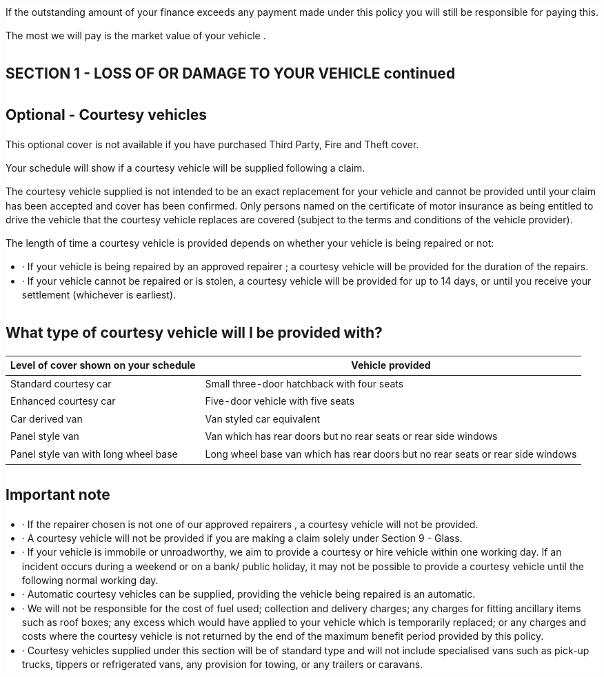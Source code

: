 If the outstanding amount of your finance exceeds any payment made under this policy you will still be responsible for paying this.

The most we will pay is the market value of your vehicle .

## SECTION 1 - LOSS OF OR DAMAGE TO YOUR VEHICLE continued

## Optional - Courtesy vehicles

This optional cover is not available if you have purchased Third Party, Fire and Theft cover.

Your schedule will show if a courtesy vehicle will be supplied following a claim.

The courtesy vehicle supplied is not intended to be an exact replacement for your vehicle and cannot be provided until your claim has been accepted and cover has been confirmed. Only persons named on the certificate of motor insurance as being entitled to drive the vehicle that the courtesy vehicle replaces are covered (subject to the terms and conditions of the vehicle provider).

The length of time a courtesy vehicle is provided depends on whether your vehicle is being repaired or not:

- · If your vehicle is being repaired by an approved repairer ; a courtesy vehicle will be provided for the duration of the repairs.
- · If your vehicle cannot be repaired or is stolen, a courtesy vehicle will be provided for up to 14 days, or until you receive your settlement (whichever is earliest).

## What type of courtesy vehicle will I be provided with?

| Level of cover shown on your schedule   | Vehicle provided                                                                 |
|-----------------------------------------|----------------------------------------------------------------------------------|
| Standard courtesy car                   | Small three-door hatchback with four seats                                       |
| Enhanced courtesy car                   | Five-door vehicle with five seats                                                |
| Car derived van                         | Van styled car equivalent                                                        |
| Panel style van                         | Van which has rear doors but no rear seats or  rear side windows                 |
| Panel style van with long wheel base    | Long wheel base van which has rear doors  but no rear seats or rear side windows |



## Important note

- · If the repairer chosen is not one of our approved repairers , a courtesy vehicle will not be provided.
- · A courtesy vehicle will not be provided if you are making a claim solely under Section 9 - Glass.
- · If your vehicle is immobile or unroadworthy, we aim to provide a courtesy or hire vehicle within one working day. If an incident occurs during a weekend or on a bank/ public holiday, it may not be possible to provide a courtesy vehicle until the following normal working day.
- · Automatic courtesy vehicles can be supplied, providing the vehicle being repaired is an automatic.
- · We will not be responsible for the cost of fuel used; collection and delivery charges; any charges for fitting ancillary items such as roof boxes; any excess which would have applied to your vehicle which is temporarily replaced; or any charges and costs where the courtesy vehicle is not returned by the end of the maximum benefit period provided by this policy.
- · Courtesy vehicles supplied under this section will be of standard type and will not include specialised vans such as pick-up trucks, tippers or refrigerated vans, any provision for towing, or any trailers or caravans.

